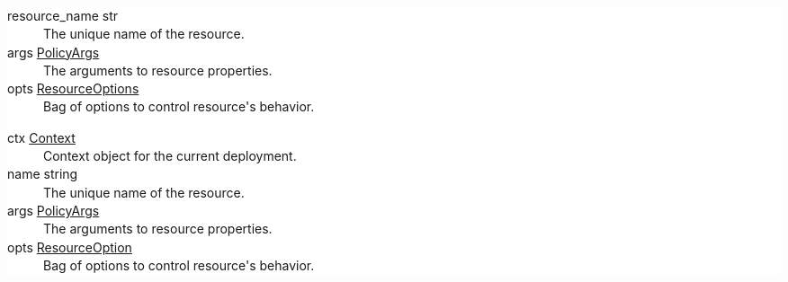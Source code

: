 </pulumi-choosable>
</div>

<div>
<pulumi-choosable type="language" values="python">

<dl class="resources-properties"><dt
        class="property-required" title="Required">
        <span>resource_name</span>
        <span class="property-indicator"></span>
        <span class="property-type">str</span>
    </dt>
    <dd>The unique name of the resource.</dd><dt
        class="property-optional" title="Optional">
        <span>args</span>
        <span class="property-indicator"></span>
        <span class="property-type"><a href="#inputs">PolicyArgs</a></span>
    </dt>
    <dd>The arguments to resource properties.</dd><dt
        class="property-optional" title="Optional">
        <span>opts</span>
        <span class="property-indicator"></span>
        <span class="property-type"><a href="/docs/reference/pkg/python/pulumi/#pulumi.ResourceOptions">ResourceOptions</a></span>
    </dt>
    <dd>Bag of options to control resource&#39;s behavior.</dd></dl>

</pulumi-choosable>
</div>

<div>
<pulumi-choosable type="language" values="go">

<dl class="resources-properties"><dt
        class="property-optional" title="Optional">
        <span>ctx</span>
        <span class="property-indicator"></span>
        <span class="property-type"><a href="https://pkg.go.dev/github.com/pulumi/pulumi/sdk/v3/go/pulumi?tab=doc#Context">Context</a></span>
    </dt>
    <dd>Context object for the current deployment.</dd><dt
        class="property-required" title="Required">
        <span>name</span>
        <span class="property-indicator"></span>
        <span class="property-type">string</span>
    </dt>
    <dd>The unique name of the resource.</dd><dt
        class="property-optional" title="Optional">
        <span>args</span>
        <span class="property-indicator"></span>
        <span class="property-type"><a href="#inputs">PolicyArgs</a></span>
    </dt>
    <dd>The arguments to resource properties.</dd><dt
        class="property-optional" title="Optional">
        <span>opts</span>
        <span class="property-indicator"></span>
        <span class="property-type"><a href="https://pkg.go.dev/github.com/pulumi/pulumi/sdk/v3/go/pulumi?tab=doc#ResourceOption">ResourceOption</a></span>
    </dt>
    <dd>Bag of options to control resource&#39;s behavior.</dd></dl>
